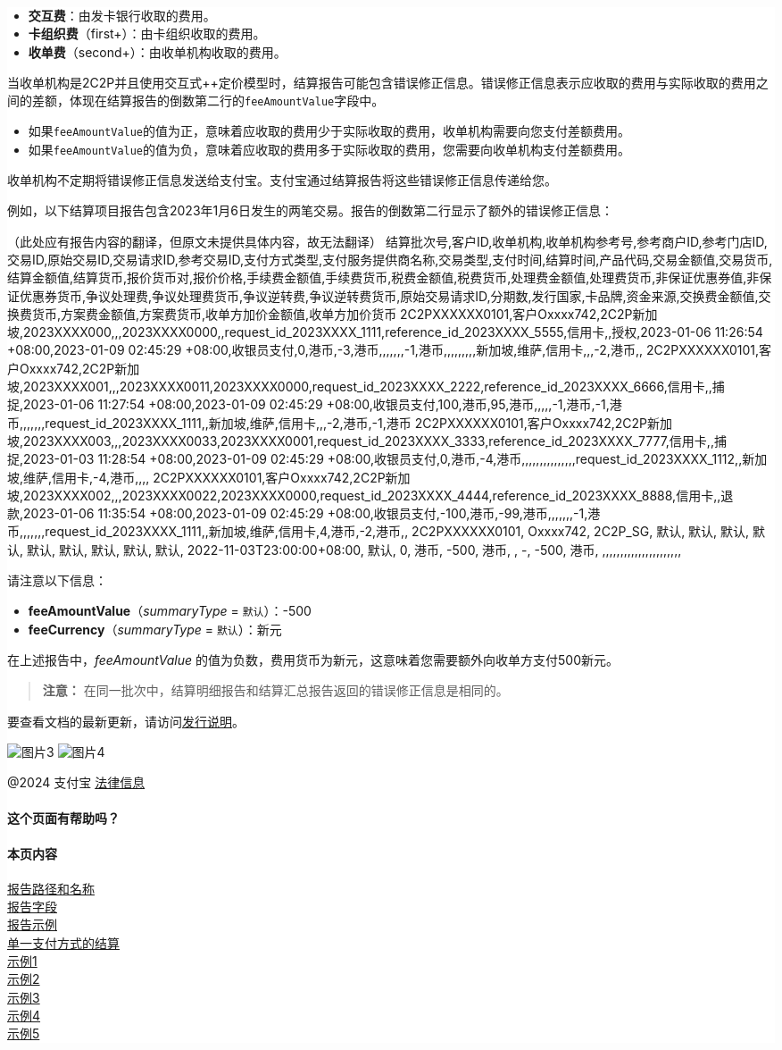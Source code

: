 *   **交互费**：由发卡银行收取的费用。
*   **卡组织费**（first+）：由卡组织收取的费用。
*   **收单费**（second+）：由收单机构收取的费用。

当收单机构是2C2P并且使用交互式++定价模型时，结算报告可能包含错误修正信息。错误修正信息表示应收取的费用与实际收取的费用之间的差额，体现在结算报告的倒数第二行的`feeAmountValue`字段中。

*   如果`feeAmountValue`的值为正，意味着应收取的费用少于实际收取的费用，收单机构需要向您支付差额费用。
*   如果`feeAmountValue`的值为负，意味着应收取的费用多于实际收取的费用，您需要向收单机构支付差额费用。

收单机构不定期将错误修正信息发送给支付宝。支付宝通过结算报告将这些错误修正信息传递给您。

例如，以下结算项目报告包含2023年1月6日发生的两笔交易。报告的倒数第二行显示了额外的错误修正信息：

（此处应有报告内容的翻译，但原文未提供具体内容，故无法翻译）
结算批次号,客户ID,收单机构,收单机构参考号,参考商户ID,参考门店ID,交易ID,原始交易ID,交易请求ID,参考交易ID,支付方式类型,支付服务提供商名称,交易类型,支付时间,结算时间,产品代码,交易金额值,交易货币,结算金额值,结算货币,报价货币对,报价价格,手续费金额值,手续费货币,税费金额值,税费货币,处理费金额值,处理费货币,非保证优惠券值,非保证优惠券货币,争议处理费,争议处理费货币,争议逆转费,争议逆转费货币,原始交易请求ID,分期数,发行国家,卡品牌,资金来源,交换费金额值,交换费货币,方案费金额值,方案费货币,收单方加价金额值,收单方加价货币
2C2PXXXXXX0101,客户Oxxxx742,2C2P新加坡,2023XXXX000,,,2023XXXX0000,,request_id_2023XXXX_1111,reference_id_2023XXXX_5555,信用卡,,授权,2023-01-06 11:26:54 +08:00,2023-01-09 02:45:29 +08:00,收银员支付,0,港币,-3,港币,,,,,,,-1,港币,,,,,,,,,新加坡,维萨,信用卡,,,-2,港币,,
2C2PXXXXXX0101,客户Oxxxx742,2C2P新加坡,2023XXXX001,,,2023XXXX0011,2023XXXX0000,request_id_2023XXXX_2222,reference_id_2023XXXX_6666,信用卡,,捕捉,2023-01-06 11:27:54 +08:00,2023-01-09 02:45:29 +08:00,收银员支付,100,港币,95,港币,,,,,-1,港币,-1,港币,,,,,,,request_id_2023XXXX_1111,,新加坡,维萨,信用卡,,,-2,港币,-1,港币
2C2PXXXXXX0101,客户Oxxxx742,2C2P新加坡,2023XXXX003,,,2023XXXX0033,2023XXXX0001,request_id_2023XXXX_3333,reference_id_2023XXXX_7777,信用卡,,捕捉,2023-01-03 11:28:54 +08:00,2023-01-09 02:45:29 +08:00,收银员支付,0,港币,-4,港币,,,,,,,,,,,,,,,request_id_2023XXXX_1112,,新加坡,维萨,信用卡,-4,港币,,,,
2C2PXXXXXX0101,客户Oxxxx742,2C2P新加坡,2023XXXX002,,,2023XXXX0022,2023XXXX0000,request_id_2023XXXX_4444,reference_id_2023XXXX_8888,信用卡,,退款,2023-01-06 11:35:54 +08:00,2023-01-09 02:45:29 +08:00,收银员支付,-100,港币,-99,港币,,,,,,,-1,港币,,,,,,,request_id_2023XXXX_1111,,新加坡,维萨,信用卡,4,港币,-2,港币,,
2C2PXXXXXX0101, Oxxxx742, 2C2P_SG, 默认, 默认, 默认, 默认, 默认, 默认, 默认, 默认, 默认, 2022-11-03T23:00:00+08:00, 默认, 0, 港币, -500, 港币, , -, -500, 港币, ,,,,,,,,,,,,,,,,,,,,,,

请注意以下信息：
* **feeAmountValue**（_summaryType_ = `默认`）：-500
* **feeCurrency**（_summaryType_ = `默认`）：新元

在上述报告中，_feeAmountValue_ 的值为负数，费用货币为新元，这意味着您需要额外向收单方支付500新元。

> **注意：** 在同一批次中，结算明细报告和结算汇总报告返回的错误修正信息是相同的。

要查看文档的最新更新，请访问[发行说明](https://global.alipay.com/docs/releasenotes)。

![图片3](https://ac.alipay.com/storage/2021/5/20/19b2c126-9442-4f16-8f20-e539b1db482a.png) ![图片4](https://ac.alipay.com/storage/2021/5/20/e9f3f154-dbf0-455f-89f0-b3d4e0c14481.png)

@2024 支付宝 [法律信息](https://global.alipay.com/docs/ac/platform/membership)

#### 这个页面有帮助吗？

#### 本页内容
[报告路径和名称](#tj8i8 "报告路径和名称")  
[报告字段](#fNBPt "报告字段")  
[报告示例](#1hftX "报告示例")  
[单一支付方式的结算](#vMhFj "单一支付方式的结算")  
[示例1](#MXFcn "示例1")  
[示例2](#R62qK "示例2")  
[示例3](#fxK9N "示例3")  
[示例4](#HSqGO "示例4")  
[示例5](#fj8Fj "示例5")